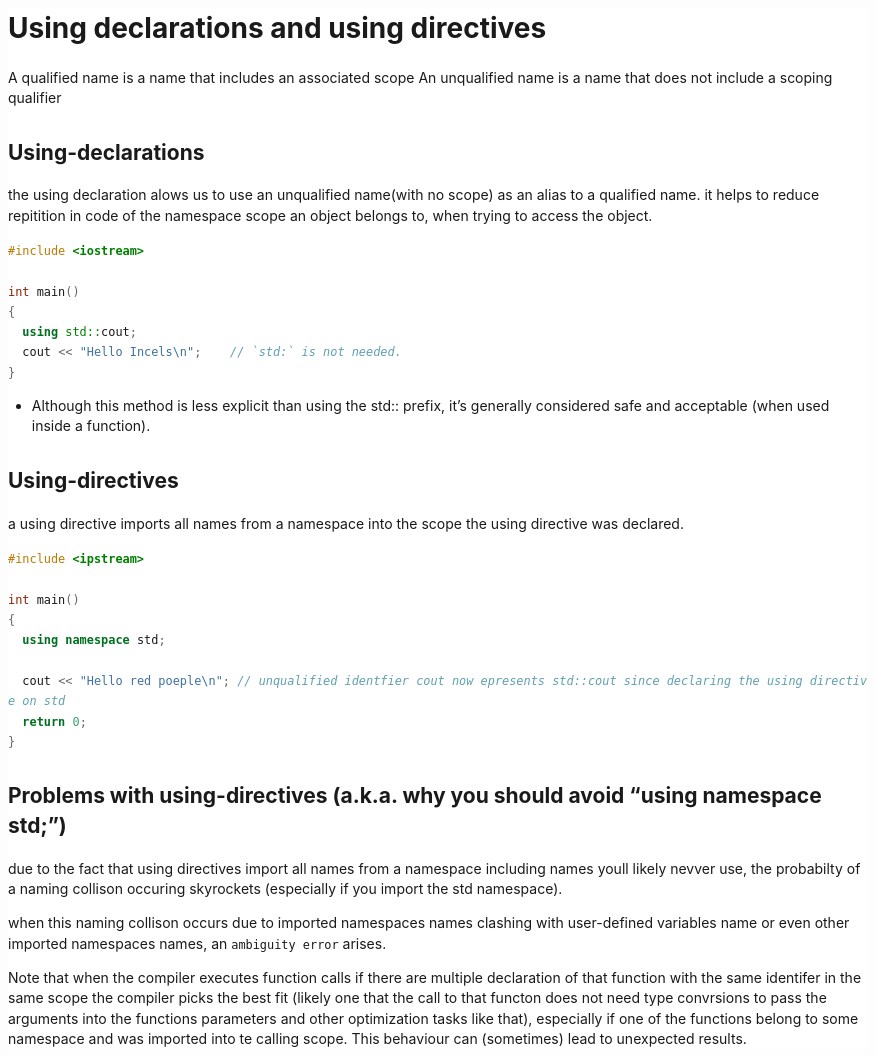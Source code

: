  Using declarations and using directives 
=========================================================================
A qualified name is a name that includes an associated scope
An unqualified name is a name that does not include a scoping qualifier

Using-declarations
-----------------------------------------------
the using declaration alows us to use an unqualified name(with no scope) as an alias to a qualified name.
it helps to reduce repitition in code of the namespace scope an object belongs to, when trying to access the object.

```cpp
#include <iostream>

int main()
{
  using std::cout;
  cout << "Hello Incels\n";    // `std:` is not needed.
}
```

- Although this method is less explicit than using the std:: prefix, it’s generally considered safe and acceptable
  (when used inside a function).

Using-directives
-----------------------------------------------
a using directive imports all names from a namespace into the scope the using directive was declared.
```cpp
#include <ipstream>

int main()
{
  using namespace std;

  cout << "Hello red poeple\n"; // unqualified identfier cout now epresents std::cout since declaring the using directive on std
  return 0;
}
```

Problems with using-directives (a.k.a. why you should avoid “using namespace std;”)
-----------------------------------------------
due to the fact that using directives import all names from a namespace including names youll likely nevver use, the
probabilty of a naming collison occuring skyrockets (especially if you import the std namespace).

when this naming collison occurs due to imported namespaces names clashing with user-defined variables name or even other imported namespaces
names, an `ambiguity error` arises.

Note that when the compiler executes function calls if there are multiple declaration of that function with the same identifer in the same scope the compiler
picks the best fit (likely one that the call to that functon does not need type convrsions to pass the arguments into the functions parameters and other
optimization tasks like that), especially if one of the functions belong to some namespace and was imported into te calling scope. This behaviour can
(sometimes) lead to unexpected results.
